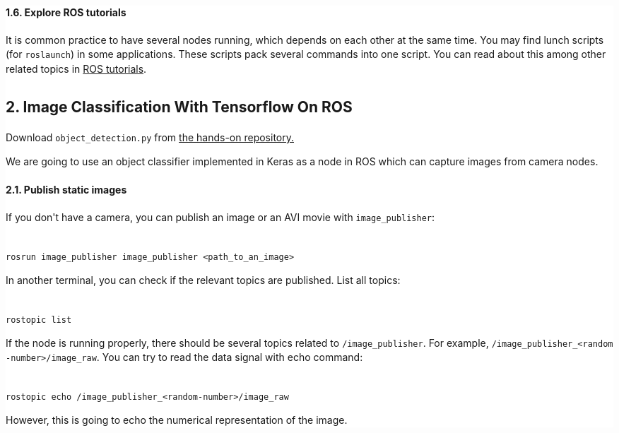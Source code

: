   

#### 1.6. Explore ROS tutorials

  

It is common practice to have several nodes running, which depends on each other at the same time. You may find lunch scripts (for `roslaunch`) in some applications. These scripts pack several commands into one script. You can read about this among other related topics in [ROS tutorials](http://wiki.ros.org/ROS/Tutorials).

  

## 2. Image Classification With Tensorflow On ROS

  

Download `object_detection.py` from [the hands-on repository.](./src/)

  

We are going to use an object classifier implemented in Keras as a node in ROS which can capture images from camera nodes.

  

#### 2.1. Publish static images

  

If you don't have a camera, you can publish an image or an AVI movie with `image_publisher`:

```

rosrun image_publisher image_publisher <path_to_an_image>

```

  

In another terminal, you can check if the relevant topics are published. List all topics:

```

rostopic list

```

  

If the node is running properly, there should be several topics related to `/image_publisher`. For example, `/image_publisher_<random-number>/image_raw`. You can try to read the data signal with echo command:

```

rostopic echo /image_publisher_<random-number>/image_raw

```

  

However, this is going to echo the numerical representation of the image.

  
  